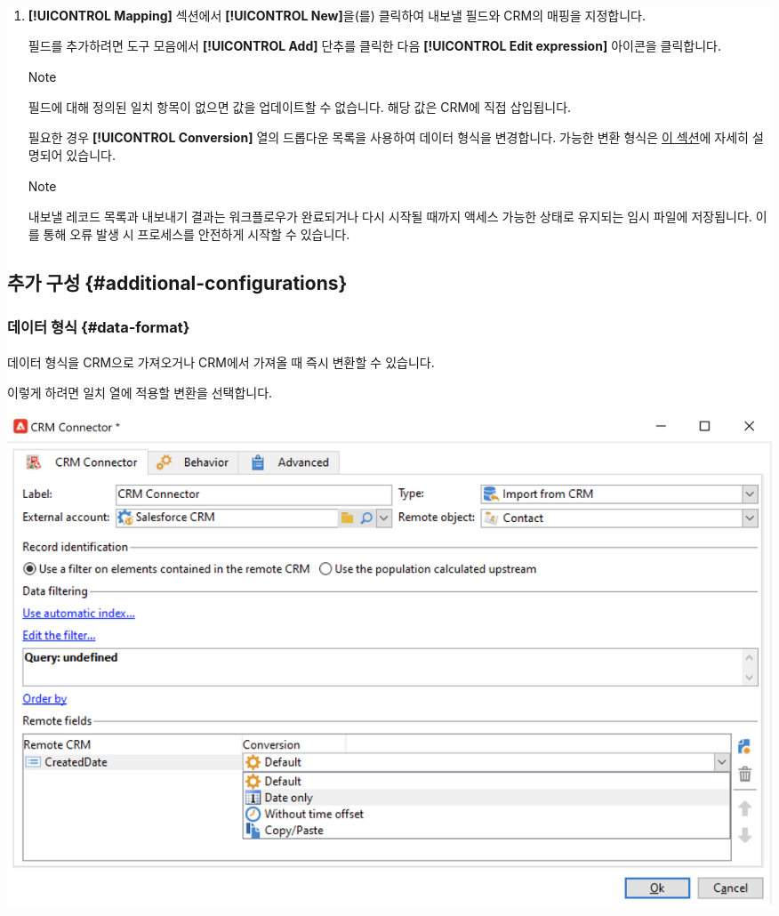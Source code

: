 1. **[!UICONTROL Mapping]** 섹션에서 **[!UICONTROL New]**&#x200B;을(를) 클릭하여 내보낼 필드와 CRM의 매핑을 지정합니다.

   필드를 추가하려면 도구 모음에서 **[!UICONTROL Add]** 단추를 클릭한 다음 **[!UICONTROL Edit expression]** 아이콘을 클릭합니다.

   >[!NOTE]
   >
   >필드에 대해 정의된 일치 항목이 없으면 값을 업데이트할 수 없습니다. 해당 값은 CRM에 직접 삽입됩니다.

   필요한 경우 **[!UICONTROL Conversion]** 열의 드롭다운 목록을 사용하여 데이터 형식을 변경합니다. 가능한 변환 형식은 [이 섹션](#data-format)에 자세히 설명되어 있습니다.

   >[!NOTE]
   >
   >내보낼 레코드 목록과 내보내기 결과는 워크플로우가 완료되거나 다시 시작될 때까지 액세스 가능한 상태로 유지되는 임시 파일에 저장됩니다. 이를 통해 오류 발생 시 프로세스를 안전하게 시작할 수 있습니다.

## 추가 구성 {#additional-configurations}

### 데이터 형식 {#data-format}

데이터 형식을 CRM으로 가져오거나 CRM에서 가져올 때 즉시 변환할 수 있습니다.

이렇게 하려면 일치 열에 적용할 변환을 선택합니다.

![](assets/crm-task-import.png)
